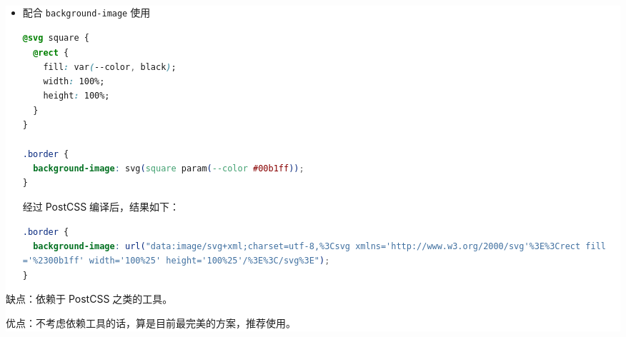 - 配合 `background-image` 使用

  ```css
  @svg square {
    @rect {
      fill: var(--color, black);
      width: 100%;
      height: 100%;
    }
  }

  .border {
    background-image: svg(square param(--color #00b1ff));
  }
  ```

  经过 PostCSS 编译后，结果如下：

  ```css
  .border {
    background-image: url("data:image/svg+xml;charset=utf-8,%3Csvg xmlns='http://www.w3.org/2000/svg'%3E%3Crect fill='%2300b1ff' width='100%25' height='100%25'/%3E%3C/svg%3E");
  }
  ```

缺点：依赖于 PostCSS 之类的工具。

优点：不考虑依赖工具的话，算是目前最完美的方案，推荐使用。
